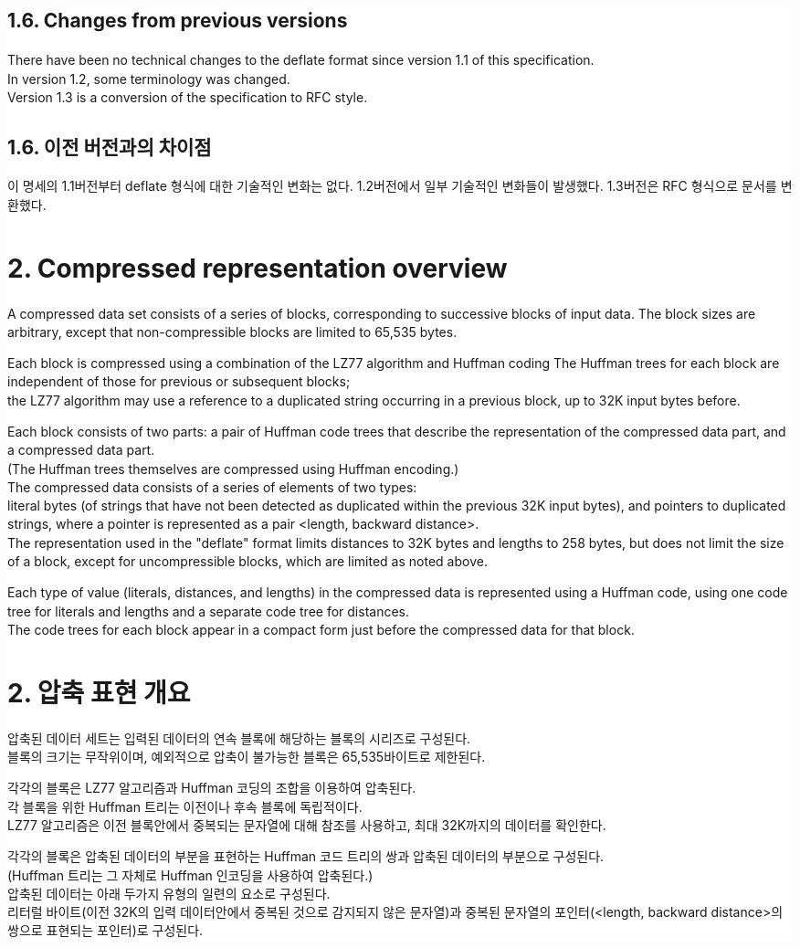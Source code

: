
## 1.6. Changes from previous versions
There have been no technical changes to the deflate format since version 1.1 of this specification.  
In version 1.2, some terminology was changed.  
Version 1.3 is a conversion of the specification to RFC style. 


## 1.6. 이전 버전과의 차이점
이 명세의 1.1버전부터 deflate 형식에 대한 기술적인 변화는 없다.
1.2버전에서 일부 기술적인 변화들이 발생했다.
1.3버전은 RFC 형식으로 문서를 변환했다.


# 2. Compressed representation overview
A compressed data set consists of a series of blocks, corresponding to successive blocks of input data.  The block sizes are arbitrary, except that non-compressible blocks are limited to 65,535 bytes.  

Each block is compressed using a combination of the LZ77 algorithm and Huffman coding
The Huffman trees for each block are independent of those for previous or subsequent blocks;  
the LZ77 algorithm may use a reference to a duplicated string occurring in a previous block, up to 32K input bytes before.

Each block consists of two parts: a pair of Huffman code trees that describe the representation of the compressed data part, and a compressed data part.  
(The Huffman trees themselves are compressed using Huffman encoding.)  
The compressed data consists of a series of elements of two types:  
literal bytes (of strings that have not been detected as duplicated within the previous 32K input bytes), and pointers to duplicated strings, where a pointer is represented as a pair <length, backward distance>.  
The representation used in the "deflate" format limits distances to 32K bytes and lengths to 258 bytes, but does not limit the size of a block, except for uncompressible blocks, which are limited as noted above.

Each type of value (literals, distances, and lengths) in the compressed data is represented using a Huffman code, using one code tree for literals and lengths and a separate code tree for distances.  
The code trees for each block appear in a compact form just before the compressed data for that block.


# 2. 압축 표현 개요
압축된 데이터 세트는 입력된 데이터의 연속 블록에 해당하는 블록의 시리즈로 구성된다.  
블록의 크기는 무작위이며, 예외적으로 압축이 불가능한 블록은 65,535바이트로 제한된다.

각각의 블록은 LZ77 알고리즘과 Huffman 코딩의 조합을 이용하여 압축된다.  
각 블록을 위한 Huffman 트리는 이전이나 후속 블록에 독립적이다.  
LZ77 알고리즘은 이전 블록안에서 중복되는 문자열에 대해 참조를 사용하고, 최대 32K까지의 데이터를 확인한다.

각각의 블록은 압축된 데이터의 부분을 표현하는 Huffman 코드 트리의 쌍과 압축된 데이터의 부분으로 구성된다.  
(Huffman 트리는 그 자체로 Huffman 인코딩을 사용하여 압축된다.)  
압축된 데이터는 아래 두가지 유형의 일련의 요소로 구성된다.  
리터럴 바이트(이전 32K의 입력 데이터안에서 중복된 것으로 감지되지 않은 문자열)과 중복된 문자열의 포인터(<length, backward distance>의 쌍으로 표현되는 포인터)로 구성된다.
